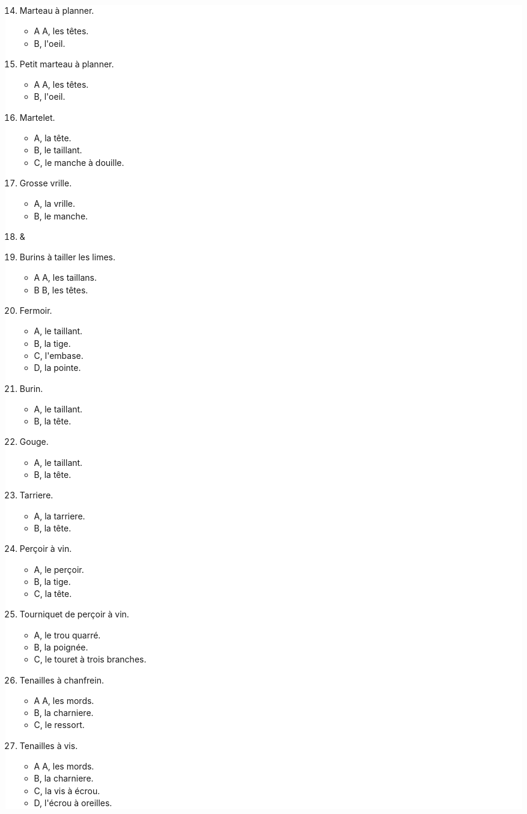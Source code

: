 14. Marteau à planner.
	- A A, les têtes.
	- B, l'oeil.

15. Petit marteau à planner.
	- A A, les têtes.
	- B, l'oeil.

16. Martelet.
	- A, la tête.
	- B, le taillant.
	- C, le manche à douille.

17. Grosse vrille.
	- A, la vrille.
	- B, le manche.

18. &
19. Burins à tailler les limes.
	- A A, les taillans.
	- B B, les têtes.

20. Fermoir.
	- A, le taillant.
	- B, la tige.
	- C, l'embase.
	- D, la pointe.

21. Burin.
	- A, le taillant.
	- B, la tête.

22. Gouge.
	- A, le taillant.
	- B, la tête.

23. Tarriere.
	- A, la tarriere.
	- B, la tête.

24. Perçoir à vin.
	- A, le perçoir.
	- B, la tige.
	- C, la tête.

25. Tourniquet de perçoir à vin.
	- A, le trou quarré.
	- B, la poignée.
	- C, le touret à trois branches.

26. Tenailles à chanfrein.
	- A A, les mords.
	- B, la charniere.
	- C, le ressort.

27. Tenailles à vis.
	- A A, les mords.
	- B, la charniere.
	- C, la vis à écrou.
	- D, l'écrou à oreilles.
